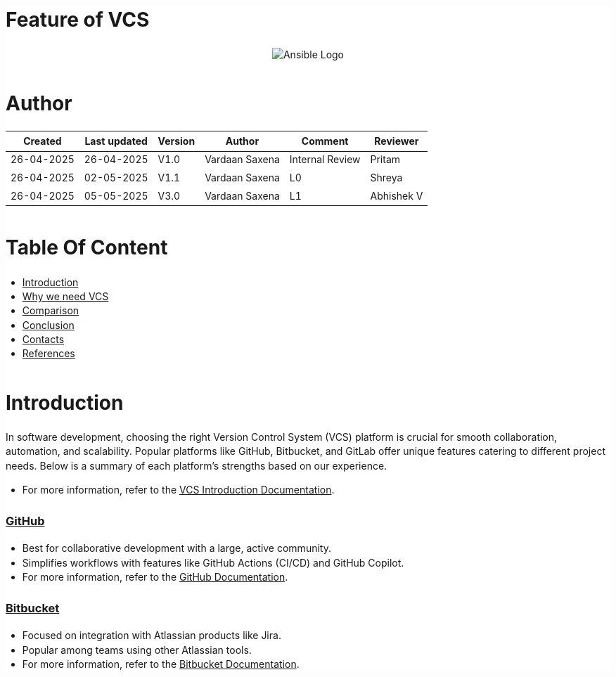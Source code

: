 

# **Feature of VCS**


<div align="center">
  <img src="https://www.teamsli.de/wp-content/uploads/2020/05/versioncontrolimg.jpg" alt="Ansible Logo" width="40%"/>
</div>

# **Author**


| Created     | Last updated | Version | Author         | Comment | Reviewer |
|-------------|-----------|---------|----------------|---------|----------|
| 26-04-2025  | 26-04-2025 | V1.0 | Vardaan Saxena |     Internal Review    | Pritam    |
| 26-04-2025  | 02-05-2025 | V1.1  | Vardaan Saxena |     L0    | Shreya    |
| 26-04-2025  | 05-05-2025 | V3.0  | Vardaan Saxena |     L1  | Abhishek V    |

# **Table Of Content**
- [Introduction](#introduction)
- [Why we need VCS](#why-we-need-vcs)
- [Comparison](#comparison)
- [Conclusion](#conclusion)
- [Contacts](#contacts)
- [References](#references)


# **Introduction**

In software development, choosing the right Version Control System (VCS) platform is crucial for smooth collaboration, automation, and scalability. Popular platforms like GitHub, Bitbucket, and GitLab offer unique features catering to different project needs. Below is a summary of each platform’s strengths based on our experience.
- For more information, refer to the [VCS Introduction Documentation](https://github.com/snaatak-Downtime-Crew/Documentation/blob/yuvraj_scrums_56/common_stack/vcs/documentation/README.md).


### [GitHub](https://github.com/avengers-p11/Documentation/blob/main/VCS%20Design%20%2B%20POC/Features%20of%20VCS/GitHub%20features/README.md)
- Best for collaborative development with a large, active community.  
- Simplifies workflows with features like GitHub Actions (CI/CD) and GitHub Copilot.  
- For more information, refer to the [GitHub Documentation](https://github.com/snaatak-Downtime-Crew/Documentation/tree/SCRUMS-93-PRINCE/vcs_design%20%2B%20poc/features%20of%20vcs/github%20features).


### [Bitbucket](https://github.com/avengers-p11/Documentation/blob/main/VCS%20Design%20+%20POC/Features%20of%20VCS/BitBucket_features/README.md)
- Focused on integration with Atlassian products like Jira.  
- Popular among teams using other Atlassian tools.  
- For more information, refer to the [Bitbucket Documentation](https://github.com/snaatak-Downtime-Crew/Documentation/tree/SCRUMS-94-SHIVANI/vcs_design%20%2B%20poc/features%20of%20vcs/bitbucket%20features).
